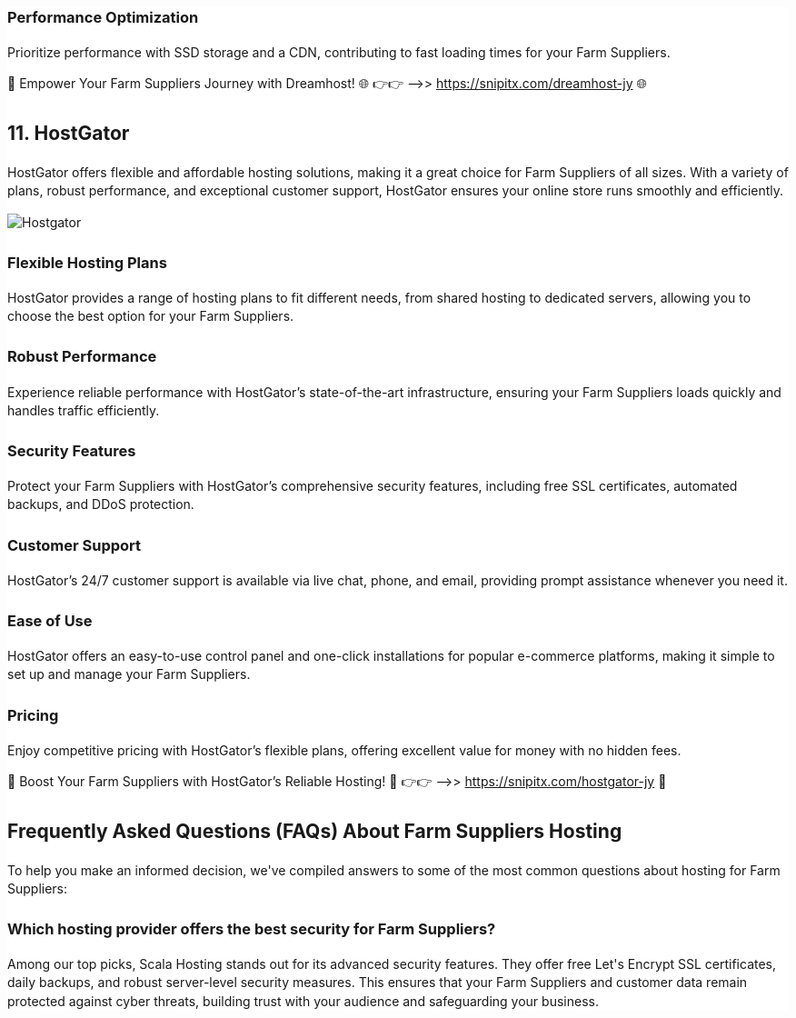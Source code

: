 ### Performance Optimization
Prioritize performance with SSD storage and a CDN, contributing to fast loading times for your Farm Suppliers.

🚀 Empower Your Farm Suppliers Journey with Dreamhost! 🌐
👉👉 -->> https://snipitx.com/dreamhost-jy 🌐

## 11. HostGator

HostGator offers flexible and affordable hosting solutions, making it a great choice for Farm Suppliers of all sizes. With a variety of plans, robust performance, and exceptional customer support, HostGator ensures your online store runs smoothly and efficiently.

![Hostgator](https://i.imgur.com/SNC0dSu.jpeg "Hostgator Hosting")

### Flexible Hosting Plans
HostGator provides a range of hosting plans to fit different needs, from shared hosting to dedicated servers, allowing you to choose the best option for your Farm Suppliers.

### Robust Performance
Experience reliable performance with HostGator’s state-of-the-art infrastructure, ensuring your Farm Suppliers loads quickly and handles traffic efficiently.

### Security Features
Protect your Farm Suppliers with HostGator’s comprehensive security features, including free SSL certificates, automated backups, and DDoS protection.

### Customer Support
HostGator’s 24/7 customer support is available via live chat, phone, and email, providing prompt assistance whenever you need it.

### Ease of Use
HostGator offers an easy-to-use control panel and one-click installations for popular e-commerce platforms, making it simple to set up and manage your Farm Suppliers.

### Pricing
Enjoy competitive pricing with HostGator’s flexible plans, offering excellent value for money with no hidden fees.

🌟 Boost Your Farm Suppliers with HostGator’s Reliable Hosting! 🚀
👉👉 -->> https://snipitx.com/hostgator-jy 🚀

## Frequently Asked Questions (FAQs) About Farm Suppliers Hosting

To help you make an informed decision, we've compiled answers to some of the most common questions about hosting for Farm Suppliers:

### Which hosting provider offers the best security for Farm Suppliers? 
Among our top picks, Scala Hosting stands out for its advanced security features. They offer free Let's Encrypt SSL certificates, daily backups, and robust server-level security measures. This ensures that your Farm Suppliers and customer data remain protected against cyber threats, building trust with your audience and safeguarding your business.
